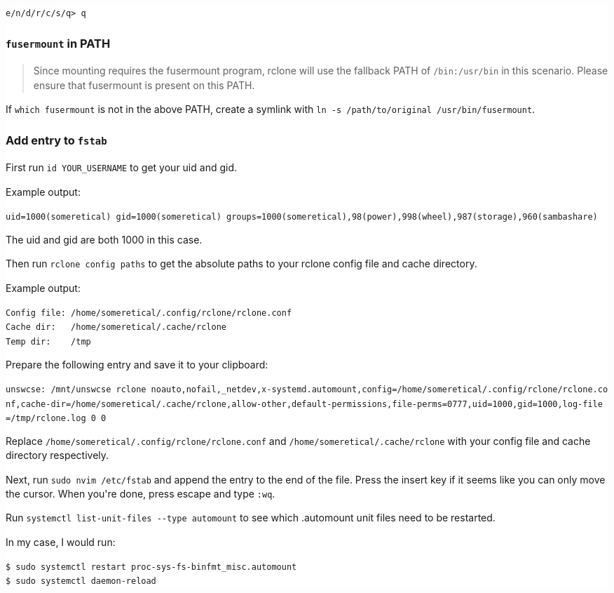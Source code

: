 ```
e/n/d/r/c/s/q> q
```

### `fusermount` in PATH

> Since mounting requires the fusermount program, rclone will use the fallback PATH of `/bin:/usr/bin` in this scenario. Please ensure that fusermount is present on this PATH.

If `which fusermount` is not in the above PATH, create a symlink with `ln -s /path/to/original /usr/bin/fusermount`.

### Add entry to `fstab`

First run `id YOUR_USERNAME` to get your uid and gid.

Example output:

```
uid=1000(someretical) gid=1000(someretical) groups=1000(someretical),98(power),998(wheel),987(storage),960(sambashare)
```

The uid and gid are both 1000 in this case.

Then run `rclone config paths` to get the absolute paths to your rclone config file and cache directory.

Example output:

```
Config file: /home/someretical/.config/rclone/rclone.conf
Cache dir:   /home/someretical/.cache/rclone
Temp dir:    /tmp
```

Prepare the following entry and save it to your clipboard:

```
unswcse: /mnt/unswcse rclone noauto,nofail,_netdev,x-systemd.automount,config=/home/someretical/.config/rclone/rclone.conf,cache-dir=/home/someretical/.cache/rclone,allow-other,default-permissions,file-perms=0777,uid=1000,gid=1000,log-file=/tmp/rclone.log 0 0
```

Replace `/home/someretical/.config/rclone/rclone.conf` and `/home/someretical/.cache/rclone` with your config file and cache directory respectively.

Next, run `sudo nvim /etc/fstab` and append the entry to the end of the file. Press the insert key if it seems like you can only move the cursor. When you're done, press escape and type `:wq`.

Run `systemctl list-unit-files --type automount` to see which .automount unit files need to be restarted.

In my case, I would run:

```
$ sudo systemctl restart proc-sys-fs-binfmt_misc.automount
$ sudo systemctl daemon-reload
```
